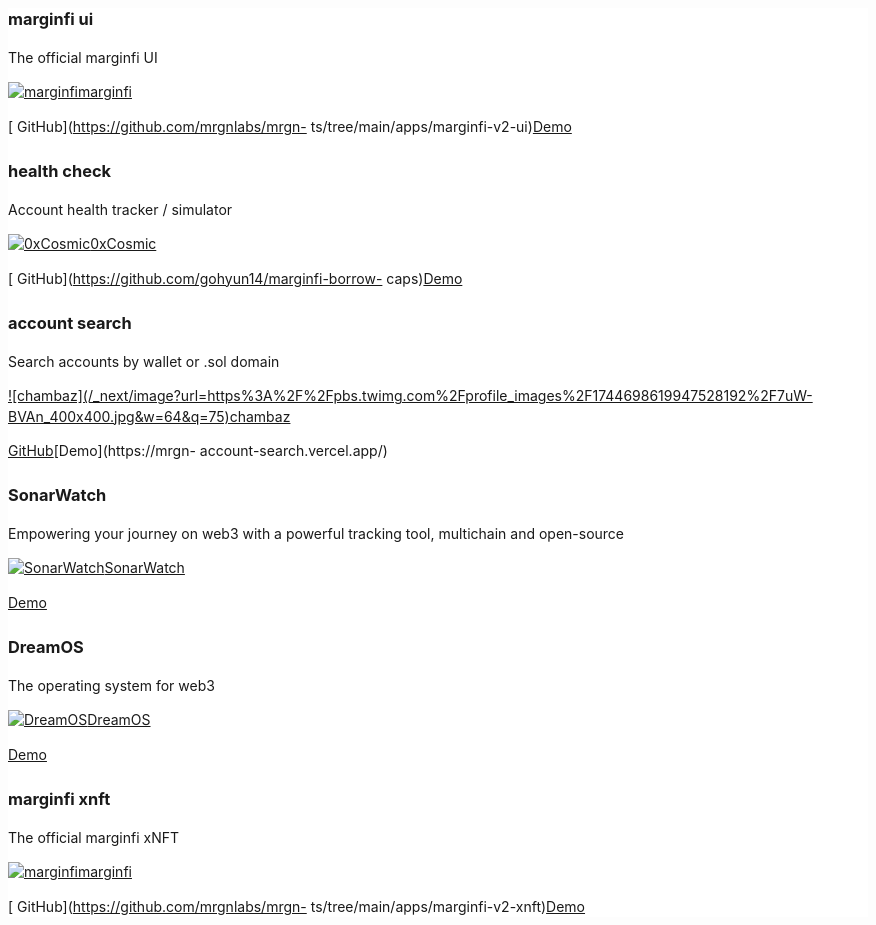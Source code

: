 ### marginfi ui

The official marginfi UI

[![marginfi](/_next/image?url=%2Fmrgn_logo_192.png&w=64&q=75)marginfi](https://marginfi.com)

[ GitHub](https://github.com/mrgnlabs/mrgn-
ts/tree/main/apps/marginfi-v2-ui)[Demo](https://app.marginfi.com/)

### health check

Account health tracker / simulator

[![0xCosmic](/_next/image?url=https%3A%2F%2Fpbs.twimg.com%2Fprofile_images%2F1720548857904291840%2FTSUNn3BC_400x400.jpg&w=64&q=75)0xCosmic](https://twitter.com/0xCosmic_)

[ GitHub](https://github.com/gohyun14/marginfi-borrow-
caps)[Demo](https://marginfi-borrow-caps.vercel.app/health)

### account search

Search accounts by wallet or .sol domain

[![chambaz](/_next/image?url=https%3A%2F%2Fpbs.twimg.com%2Fprofile_images%2F1744698619947528192%2F7uW-
BVAn_400x400.jpg&w=64&q=75)chambaz](https://twitter.com/chambaz)

[ GitHub](https://github.com/mrgnlabs/mrgn-account-search)[Demo](https://mrgn-
account-search.vercel.app/)

### SonarWatch

Empowering your journey on web3 with a powerful tracking tool, multichain and
open-source

[![SonarWatch](/_next/image?url=https%3A%2F%2Fpbs.twimg.com%2Fprofile_images%2F1709587389339811841%2FC9hOTnMV_400x400.jpg&w=64&q=75)SonarWatch](/ecosystem)

[Demo](https://sonar.watch/)

### DreamOS

The operating system for web3

[![DreamOS](/_next/image?url=https%3A%2F%2Fpbs.twimg.com%2Fprofile_images%2F1769861055541329920%2F3pVxclYQ_400x400.jpg&w=64&q=75)DreamOS](https://twitter.com/theDreamOS)

[Demo](https://www.dreamos.app/)

### marginfi xnft

The official marginfi xNFT

[![marginfi](/_next/image?url=%2Fmrgn_logo_192.png&w=64&q=75)marginfi](https://marginfi.com)

[ GitHub](https://github.com/mrgnlabs/mrgn-
ts/tree/main/apps/marginfi-v2-xnft)[Demo](https://www.xnft.gg/app/DoXjr5LKZp9uxiwEUhffBwCQrf2xdkiDYeitGGvfcyXm)
